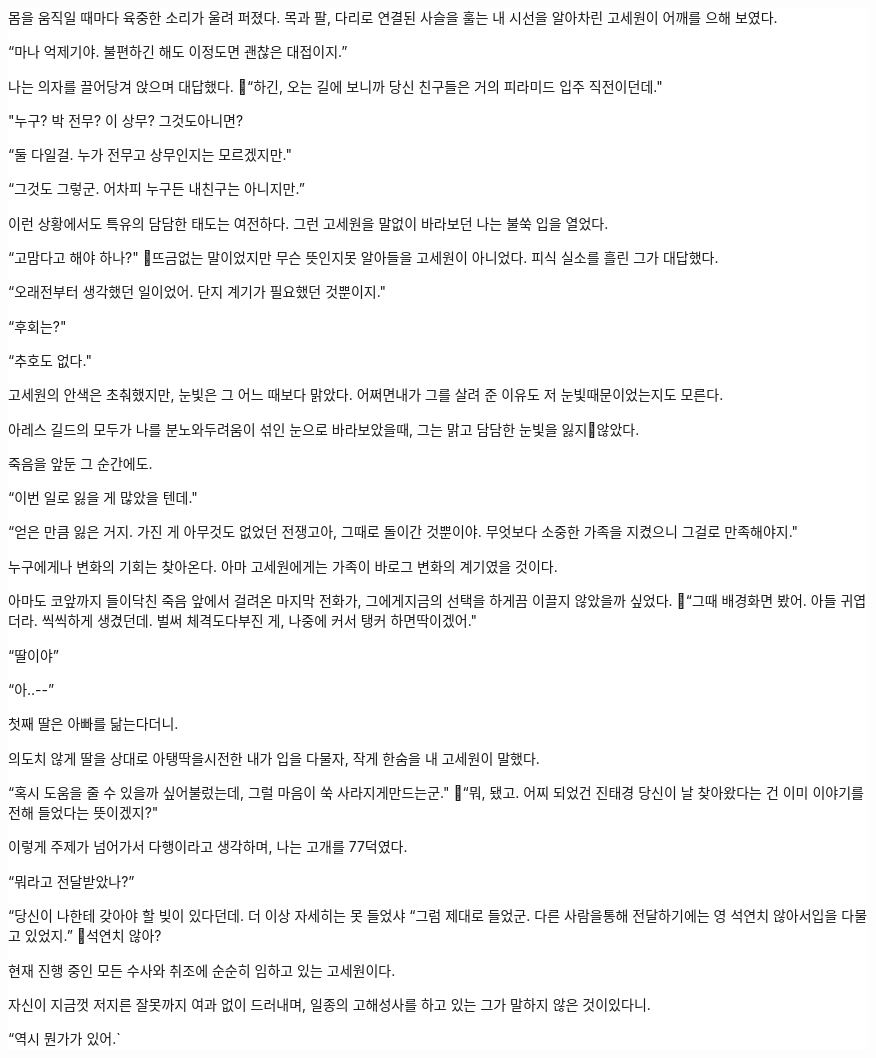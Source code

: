 몸을 움직일 때마다 육중한 소리가 울려 퍼졌다. 목과 팔, 다리로 연결된 사슬을 훌는 내 시선을 알아차린 고세원이 어깨를 으해 보였다.

“마나 억제기야. 불편하긴 해도 이정도면 괜찮은 대접이지.”

나는 의자를 끌어당겨 앉으며 대답했다.
“하긴, 오는 길에 보니까 당신 친구들은 거의 피라미드 입주 직전이던데."

"누구? 박 전무? 이 상무? 그것도아니면?

“둘 다일걸. 누가 전무고 상무인지는 모르겠지만."

“그것도 그렇군. 어차피 누구든 내친구는 아니지만.”

이런 상황에서도 특유의 담담한 태도는 여전하다. 그런 고세원을 말없이 바라보던 나는 불쑥 입을 열었다.

“고맘다고 해야 하나?"
뜨금없는 말이었지만 무슨 뜻인지못 알아들을 고세원이 아니었다. 피식 실소를 흘린 그가 대답했다.

“오래전부터 생각했던 일이었어. 단지 계기가 필요했던 것뿐이지."

“후회는?"

“추호도 없다."

고세원의 안색은 초춰했지만, 눈빛은 그 어느 때보다 맑았다. 어쩌면내가 그를 살려 준 이유도 저 눈빛때문이었는지도 모른다.

아레스 길드의 모두가 나를 분노와두려움이 섞인 눈으로 바라보았을때, 그는 맑고 담담한 눈빛을 잃지않았다.

죽음을 앞둔 그 순간에도.

“이번 일로 잃을 게 많았을 텐데."

“얻은 만큼 잃은 거지. 가진 게 아무것도 없었던 전쟁고아, 그때로 돌이간 것뿐이야. 무엇보다 소중한 가족을 지켰으니 그걸로 만족해야지."

누구에게나 변화의 기회는 찾아온다. 아마 고세원에게는 가족이 바로그 변화의 계기였을 것이다.

아마도 코앞까지 들이닥친 죽음 앞에서 걸려온 마지막 전화가, 그에게지금의 선택을 하게끔 이끌지 않았을까 싶었다.
“그때 배경화면 봤어. 아들 귀엽더라. 씩씩하게 생겼던데. 벌써 체격도다부진 게, 나중에 커서 탱커 하면딱이겠어."

“딸이야”

“아‥--”

첫째 딸은 아빠를 닮는다더니.

의도치 않게 딸을 상대로 아탱딱을시전한 내가 입을 다물자, 작게 한숨을 내 고세원이 말했다.

“혹시 도움을 줄 수 있을까 싶어불렀는데, 그럴 마음이 쑥 사라지게만드는군."
“뭐, 됐고. 어찌 되었건 진태경 당신이 날 찾아왔다는 건 이미 이야기를 전해 들었다는 뜻이겠지?"

이렇게 주제가 넘어가서 다행이라고 생각하며, 나는 고개를 77덕였다.

“뭐라고 전달받았나?”

“당신이 나한테 갖아야 할 빚이 있다던데. 더 이상 자세히는 못 들었샤
“그럼 제대로 들었군. 다른 사람을통해 전달하기에는 영 석연치 않아서입을 다물고 있었지.”
석연치 않아?

현재 진행 중인 모든 수사와 취조에 순순히 임하고 있는 고세원이다.

자신이 지금껏 저지른 잘못까지 여과 없이 드러내며, 일종의 고해성사를 하고 있는 그가 말하지 않은 것이있다니.

“역시 뭔가가 있어.`
